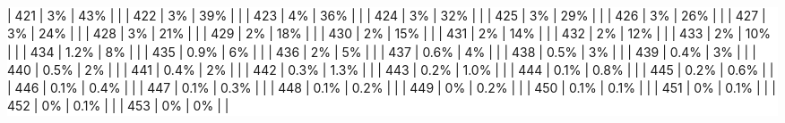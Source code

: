 | 421 | 3% | 43% |  |
| 422 | 3% | 39% |  |
| 423 | 4% | 36% |  |
| 424 | 3% | 32% |  |
| 425 | 3% | 29% |  |
| 426 | 3% | 26% |  |
| 427 | 3% | 24% |  |
| 428 | 3% | 21% |  |
| 429 | 2% | 18% |  |
| 430 | 2% | 15% |  |
| 431 | 2% | 14% |  |
| 432 | 2% | 12% |  |
| 433 | 2% | 10% |  |
| 434 | 1.2% | 8% |  |
| 435 | 0.9% | 6% |  |
| 436 | 2% | 5% |  |
| 437 | 0.6% | 4% |  |
| 438 | 0.5% | 3% |  |
| 439 | 0.4% | 3% |  |
| 440 | 0.5% | 2% |  |
| 441 | 0.4% | 2% |  |
| 442 | 0.3% | 1.3% |  |
| 443 | 0.2% | 1.0% |  |
| 444 | 0.1% | 0.8% |  |
| 445 | 0.2% | 0.6% |  |
| 446 | 0.1% | 0.4% |  |
| 447 | 0.1% | 0.3% |  |
| 448 | 0.1% | 0.2% |  |
| 449 | 0% | 0.2% |  |
| 450 | 0.1% | 0.1% |  |
| 451 | 0% | 0.1% |  |
| 452 | 0% | 0.1% |  |
| 453 | 0% | 0% |  |

